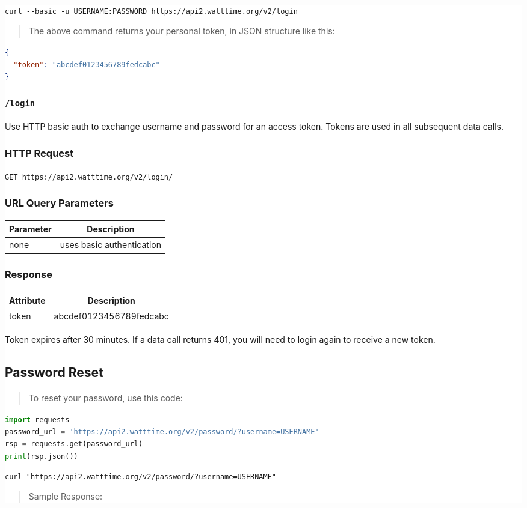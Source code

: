 ```shell
curl --basic -u USERNAME:PASSWORD https://api2.watttime.org/v2/login
```

> The above command returns your personal token, in JSON structure like this:

```json
{
  "token": "abcdef0123456789fedcabc"
}

```
### `/login`

Use HTTP basic auth to exchange username and password for an access token. Tokens are used in all subsequent data calls. 

### HTTP Request

`GET https://api2.watttime.org/v2/login/`

### URL Query Parameters

Parameter | Description
--------- | -----------
none | uses basic authentication 

### Response

Attribute | Description
--------- | -----------
token | abcdef0123456789fedcabc 

<aside class="success">
Token expires after 30 minutes. If a data call returns 401, you will need to login again to receive a new token.

</aside>

## Password Reset

> To reset your password, use this code:

```python
import requests
password_url = 'https://api2.watttime.org/v2/password/?username=USERNAME'
rsp = requests.get(password_url)
print(rsp.json())
```

```shell
curl "https://api2.watttime.org/v2/password/?username=USERNAME"
```

> Sample Response:
